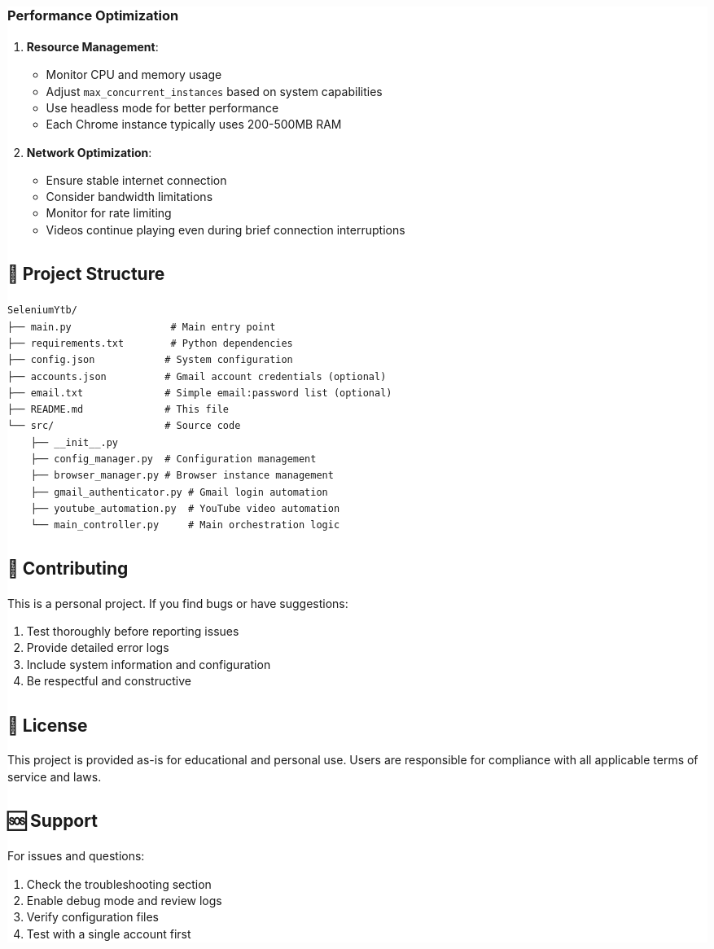 ### Performance Optimization

1. **Resource Management**:
   - Monitor CPU and memory usage
   - Adjust `max_concurrent_instances` based on system capabilities
   - Use headless mode for better performance
   - Each Chrome instance typically uses 200-500MB RAM

2. **Network Optimization**:
   - Ensure stable internet connection
   - Consider bandwidth limitations
   - Monitor for rate limiting
   - Videos continue playing even during brief connection interruptions

## 📁 Project Structure

```
SeleniumYtb/
├── main.py                 # Main entry point
├── requirements.txt        # Python dependencies
├── config.json            # System configuration
├── accounts.json          # Gmail account credentials (optional)
├── email.txt              # Simple email:password list (optional)
├── README.md              # This file
└── src/                   # Source code
    ├── __init__.py
    ├── config_manager.py  # Configuration management
    ├── browser_manager.py # Browser instance management
    ├── gmail_authenticator.py # Gmail login automation
    ├── youtube_automation.py  # YouTube video automation
    └── main_controller.py     # Main orchestration logic
```

## 🤝 Contributing

This is a personal project. If you find bugs or have suggestions:

1. Test thoroughly before reporting issues
2. Provide detailed error logs
3. Include system information and configuration
4. Be respectful and constructive

## 📄 License

This project is provided as-is for educational and personal use. Users are responsible for compliance with all applicable terms of service and laws.

## 🆘 Support

For issues and questions:

1. Check the troubleshooting section
2. Enable debug mode and review logs
3. Verify configuration files
4. Test with a single account first
